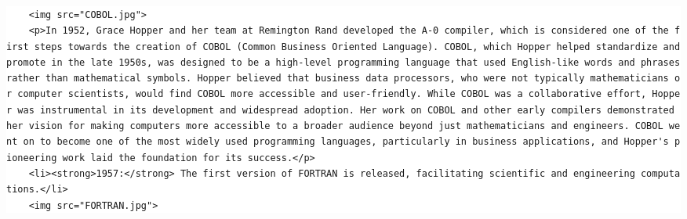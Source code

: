         <img src="COBOL.jpg">
        <p>In 1952, Grace Hopper and her team at Remington Rand developed the A-0 compiler, which is considered one of the first steps towards the creation of COBOL (Common Business Oriented Language). COBOL, which Hopper helped standardize and promote in the late 1950s, was designed to be a high-level programming language that used English-like words and phrases rather than mathematical symbols. Hopper believed that business data processors, who were not typically mathematicians or computer scientists, would find COBOL more accessible and user-friendly. While COBOL was a collaborative effort, Hopper was instrumental in its development and widespread adoption. Her work on COBOL and other early compilers demonstrated her vision for making computers more accessible to a broader audience beyond just mathematicians and engineers. COBOL went on to become one of the most widely used programming languages, particularly in business applications, and Hopper's pioneering work laid the foundation for its success.</p>
        <li><strong>1957:</strong> The first version of FORTRAN is released, facilitating scientific and engineering computations.</li>
        <img src="FORTRAN.jpg">